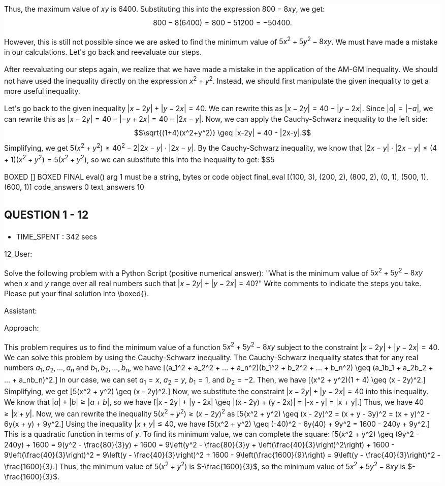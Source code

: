 Thus, the maximum value of $xy$ is 6400. Substituting this into the expression $800 - 8xy$, we get:
$$800 - 8(6400) = 800 - 51200 = -50400.$$

However, this is still not possible since we are asked to find the minimum value of $5x^2+5y^2-8xy$. We must have made a mistake in our calculations. Let's go back and reevaluate our steps.

After reevaluating our steps again, we realize that we have made a mistake in the application of the AM-GM inequality. We should not have used the inequality directly on the expression $x^2+y^2$. Instead, we should first manipulate the given inequality to get a more useful inequality.

Let's go back to the given inequality $|x-2y| + |y-2x| = 40$. We can rewrite this as $|x-2y| = 40 - |y-2x|$. Since $|a| = |-a|$, we can rewrite this as $|x-2y| = 40 - |-y+2x| = 40 - |2x-y|$. Now, we can apply the Cauchy-Schwarz inequality to the left side:
$$\sqrt{(1+4)(x^2+y^2)} \geq |x-2y| = 40 - |2x-y|.$$
Simplifying, we get $5(x^2+y^2) \geq 40^2 - 2|2x-y| \cdot |2x-y|$. By the Cauchy-Schwarz inequality, we know that $|2x-y| \cdot |2x-y| \leq (4+1)(x^2+y^2) = 5(x^2+y^2)$, so we can substitute this into the inequality to get:
$$5

BOXED []
BOXED FINAL 
eval() arg 1 must be a string, bytes or code object final_eval
[(100, 3), (200, 2), (800, 2), (0, 1), (500, 1), (600, 1)]
code_answers 0 text_answers 10



## QUESTION 1 - 12 
- TIME_SPENT : 342 secs

12_User:

Solve the following problem with a Python Script (positive numerical answer):
"What is the minimum value of $5x^2+5y^2-8xy$ when $x$ and $y$ range over all real numbers such that $|x-2y| + |y-2x| = 40$?"
Write comments to indicate the steps you take. Please put your final solution into \boxed{}.

Assistant:

Approach:



This problem requires us to find the minimum value of a function $5x^2+5y^2-8xy$ subject to the constraint $|x-2y| + |y-2x| = 40$. We can solve this problem by using the Cauchy-Schwarz inequality. The Cauchy-Schwarz inequality states that for any real numbers $a_1, a_2, ..., a_n$ and $b_1, b_2, ..., b_n$, we have
\[(a_1^2 + a_2^2 + ... + a_n^2)(b_1^2 + b_2^2 + ... + b_n^2) \geq (a_1b_1 + a_2b_2 + ... + a_nb_n)^2.\]
In our case, we can set $a_1 = x$, $a_2 = y$, $b_1 = 1$, and $b_2 = -2$. Then, we have
\[(x^2 + y^2)(1 + 4) \geq (x - 2y)^2.\]
Simplifying, we get
\[5(x^2 + y^2) \geq (x - 2y)^2.\]
Now, we substitute the constraint $|x-2y| + |y-2x| = 40$ into this inequality. We know that $|a| + |b| \geq |a + b|$, so we have
\[|x - 2y| + |y - 2x| \geq |(x - 2y) + (y - 2x)| = |-x - y| = |x + y|.\]
Thus, we have $40 \geq |x + y|$. Now, we can rewrite the inequality $5(x^2 + y^2) \geq (x - 2y)^2$ as
\[5(x^2 + y^2) \geq (x - 2y)^2 = (x + y - 3y)^2 = (x + y)^2 - 6y(x + y) + 9y^2.\]
Using the inequality $|x + y| \leq 40$, we have
\[5(x^2 + y^2) \geq (-40)^2 - 6y(40) + 9y^2 = 1600 - 240y + 9y^2.\]
This is a quadratic function in terms of $y$. To find its minimum value, we can complete the square:
\[5(x^2 + y^2) \geq (9y^2 - 240y) + 1600 = 9(y^2 - \frac{80}{3}y) + 1600 = 9\left(y^2 - \frac{80}{3}y + \left(\frac{40}{3}\right)^2\right) + 1600 - 9\left(\frac{40}{3}\right)^2 = 9\left(y - \frac{40}{3}\right)^2 + 1600 - 9\left(\frac{1600}{9}\right) = 9\left(y - \frac{40}{3}\right)^2 - \frac{1600}{3}.\]
Thus, the minimum value of $5(x^2 + y^2)$ is $-\frac{1600}{3}$, so the minimum value of $5x^2 + 5y^2 - 8xy$ is $-\frac{1600}{3}$.